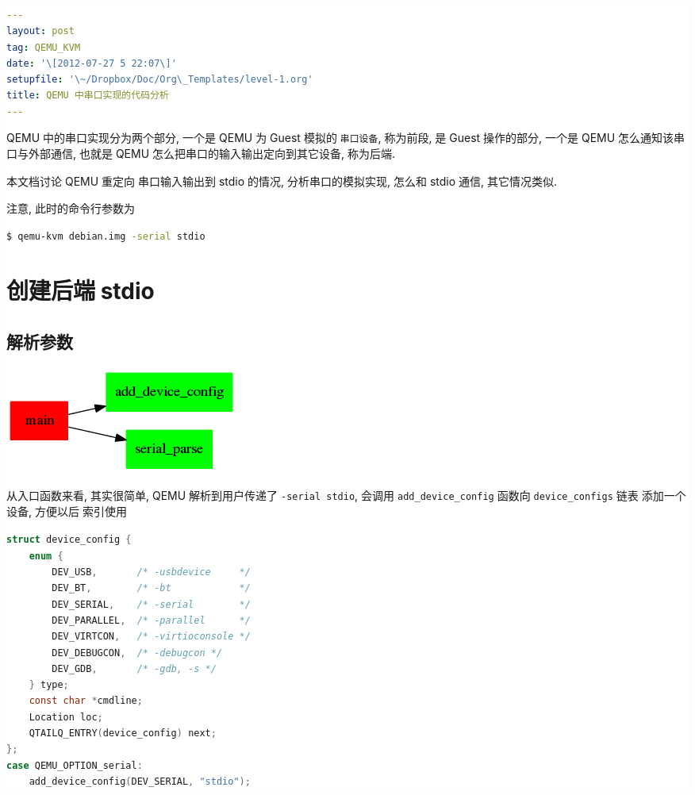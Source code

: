 ```yaml
---
layout: post
tag: QEMU_KVM
date: '\[2012-07-27 5 22:07\]'
setupfile: '\~/Dropbox/Doc/Org\_Templates/level-1.org'
title: QEMU 中串口实现的代码分析
---
```


QEMU 中的串口实现分为两个部分, 一个是 QEMU 为 Guest 模拟的 `串口设备`,
称为前段, 是 Guest 操作的部分, 一个是 QEMU 怎么通知该串口与外部通信,
也就是 QEMU 怎么把串口的输入输出定向到其它设备, 称为后端.

本文档讨论 QEMU 重定向 串口输入输出到 stdio 的情况, 分析串口的模拟实现,
怎么和 stdio 通信, 其它情况类似.

注意, 此时的命令行参数为

``` bash
$ qemu-kvm debian.img -serial stdio
```

创建后端 stdio
==============

解析参数
--------

![](/images/posts/QEMU_KVM/serial_code_analysis_1.png)

从入口函数来看, 其实很简单, QEMU 解析到用户传递了 `-serial stdio`,
会调用 `add_device_config` 函数向 `device_configs` 链表 添加一个设备,
方便以后 索引使用

``` c
struct device_config {
    enum {
        DEV_USB,       /* -usbdevice     */
        DEV_BT,        /* -bt            */
        DEV_SERIAL,    /* -serial        */
        DEV_PARALLEL,  /* -parallel      */
        DEV_VIRTCON,   /* -virtioconsole */
        DEV_DEBUGCON,  /* -debugcon */
        DEV_GDB,       /* -gdb, -s */
    } type;
    const char *cmdline;
    Location loc;
    QTAILQ_ENTRY(device_config) next;
};
case QEMU_OPTION_serial:
    add_device_config(DEV_SERIAL, "stdio");
```
